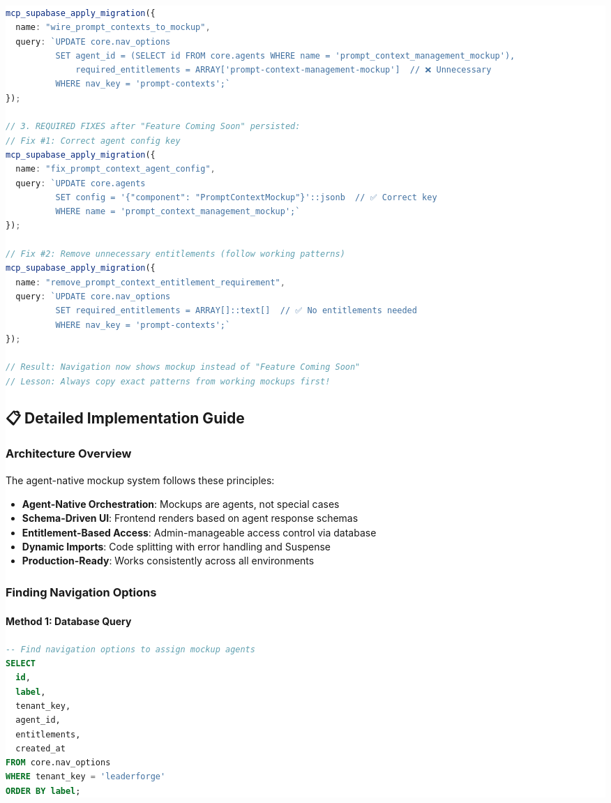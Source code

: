 ```typescript
mcp_supabase_apply_migration({
  name: "wire_prompt_contexts_to_mockup",
  query: `UPDATE core.nav_options
          SET agent_id = (SELECT id FROM core.agents WHERE name = 'prompt_context_management_mockup'),
              required_entitlements = ARRAY['prompt-context-management-mockup']  // ❌ Unnecessary
          WHERE nav_key = 'prompt-contexts';`
});

// 3. REQUIRED FIXES after "Feature Coming Soon" persisted:
// Fix #1: Correct agent config key
mcp_supabase_apply_migration({
  name: "fix_prompt_context_agent_config",
  query: `UPDATE core.agents
          SET config = '{"component": "PromptContextMockup"}'::jsonb  // ✅ Correct key
          WHERE name = 'prompt_context_management_mockup';`
});

// Fix #2: Remove unnecessary entitlements (follow working patterns)
mcp_supabase_apply_migration({
  name: "remove_prompt_context_entitlement_requirement",
  query: `UPDATE core.nav_options
          SET required_entitlements = ARRAY[]::text[]  // ✅ No entitlements needed
          WHERE nav_key = 'prompt-contexts';`
});

// Result: Navigation now shows mockup instead of "Feature Coming Soon"
// Lesson: Always copy exact patterns from working mockups first!
```

## 📋 Detailed Implementation Guide

### **Architecture Overview**

The agent-native mockup system follows these principles:
- **Agent-Native Orchestration**: Mockups are agents, not special cases
- **Schema-Driven UI**: Frontend renders based on agent response schemas
- **Entitlement-Based Access**: Admin-manageable access control via database
- **Dynamic Imports**: Code splitting with error handling and Suspense
- **Production-Ready**: Works consistently across all environments

### **Finding Navigation Options**

#### **Method 1: Database Query**
```sql
-- Find navigation options to assign mockup agents
SELECT
  id,
  label,
  tenant_key,
  agent_id,
  entitlements,
  created_at
FROM core.nav_options
WHERE tenant_key = 'leaderforge'
ORDER BY label;
```
